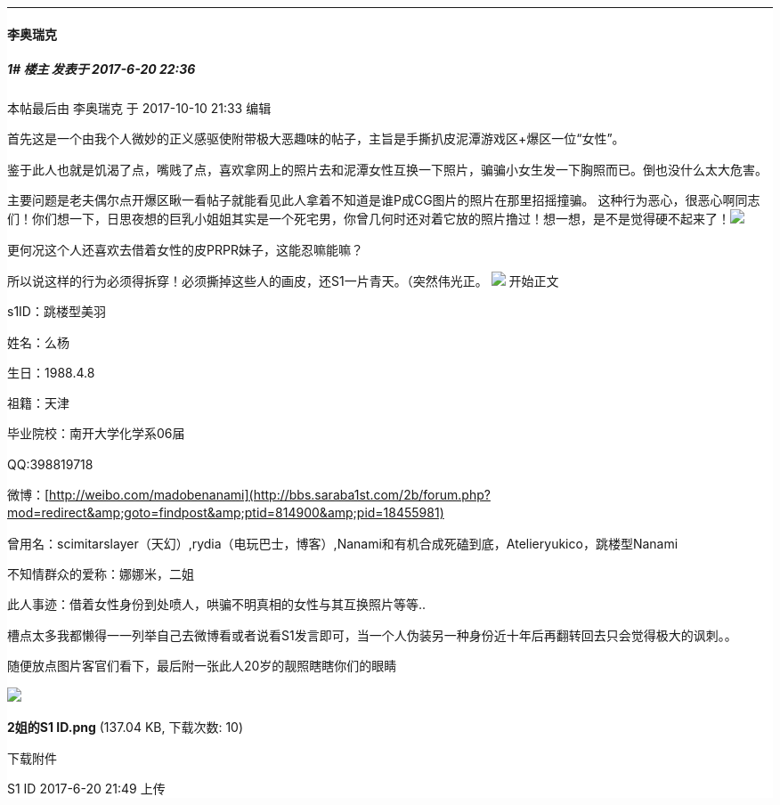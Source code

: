 

*****

####  李奥瑞克  
##### 1#       楼主       发表于 2017-6-20 22:36



 本帖最后由 李奥瑞克 于 2017-10-10 21:33 编辑 

首先这是一个由我个人微妙的正义感驱使附带极大恶趣味的帖子，主旨是手撕扒皮泥潭游戏区+爆区一位“女性”。

鉴于此人也就是饥渴了点，嘴贱了点，喜欢拿网上的照片去和泥潭女性互换一下照片，骗骗小女生发一下胸照而已。倒也没什么太大危害。

主要问题是老夫偶尔点开爆区瞅一看帖子就能看见此人拿着不知道是谁P成CG图片的照片在那里招摇撞骗。
这种行为恶心，很恶心啊同志们！你们想一下，日思夜想的巨乳小姐姐其实是一个死宅男，你曾几何时还对着它放的照片撸过！想一想，是不是觉得硬不起来了！<img src="https://static.saraba1st.com/image/smiley/face2017/047.png" referrerpolicy="no-referrer">

更何况这个人还喜欢去借着女性的皮PRPR妹子，这能忍嘛能嘛？

所以说这样的行为必须得拆穿！必须撕掉这些人的画皮，还S1一片青天。（突然伟光正。 
<img src="https://static.saraba1st.com/image/smiley/face2017/054.png" referrerpolicy="no-referrer">
开始正文

s1ID：跳楼型美羽

姓名：么杨

生日：1988.4.8

祖籍：天津

毕业院校：南开大学化学系06届

QQ:398819718

微博：[http://weibo.com/madobenanami](http://bbs.saraba1st.com/2b/forum.php?mod=redirect&amp;goto=findpost&amp;ptid=814900&amp;pid=18455981)

曾用名：scimitarslayer（天幻）,rydia（电玩巴士，博客）,Nanami和有机合成死磕到底，Atelieryukico，跳楼型Nanami

不知情群众的爱称：娜娜米，二姐

此人事迹：借着女性身份到处喷人，哄骗不明真相的女性与其互换照片等等..

槽点太多我都懒得一一列举自己去微博看或者说看S1发言即可，当一个人伪装另一种身份近十年后再翻转回去只会觉得极大的讽刺。。

随便放点图片客官们看下，最后附一张此人20岁的靓照瞎瞎你们的眼睛



<img src="https://img.saraba1st.com/forum/201706/20/214912oxqpm8um4m4q28t4.png" referrerpolicy="no-referrer">


<strong>2姐的S1 ID.png</strong> (137.04 KB, 下载次数: 10)

下载附件

S1 ID
2017-6-20 21:49 上传



